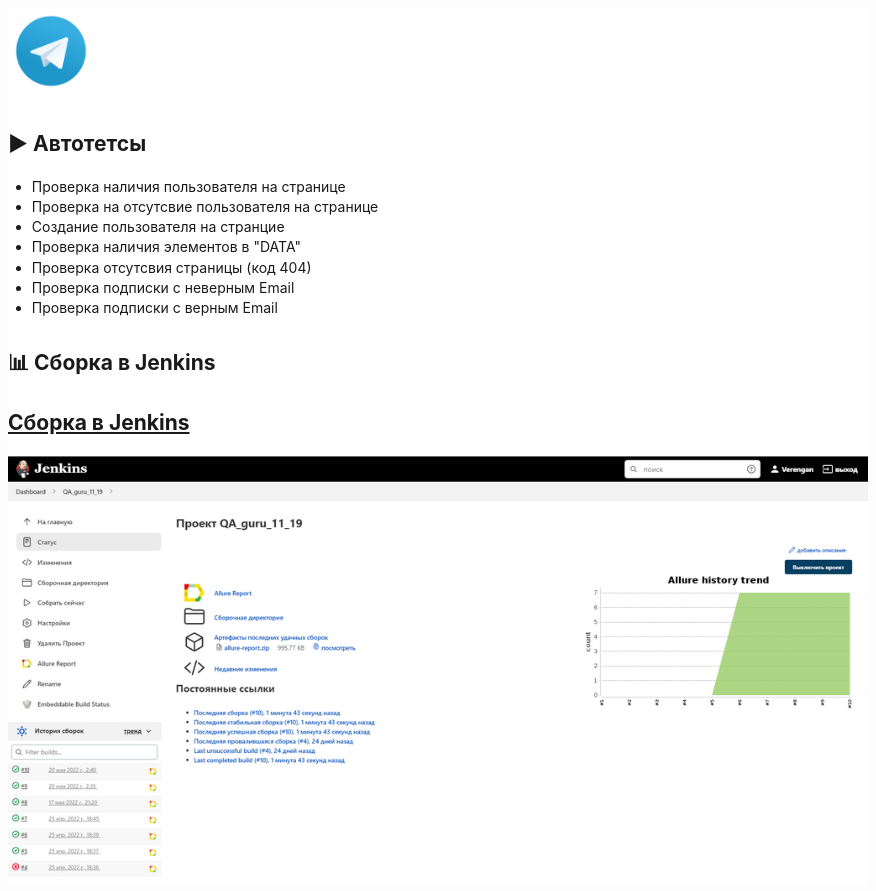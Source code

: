 <img width="10%" title="Telegram" src="images/logo/Telegram.svg">
</p>


## :arrow_forward: Автотетсы
- Проверка наличия пользователя на странице
- Проверка на отсутсвие пользователя на странице
- Создание пользователя на странцие
- Проверка наличия элементов в "DATA"
- Проверка отсутсвия страницы (код 404)
- Проверка подписки с неверным Email
- Проверка подписки с верным Email

## :bar_chart: Сборка в Jenkins
## <a target="_blank" href="https://jenkins.autotests.cloud/job/AWEM_Tests_QA_Guru_11_Diploma/">Сборка в Jenkins</a>
<p align="center">
<img title="Jenkins Dashboard" src="images/screenshots/Jenkins.png">
</p>
